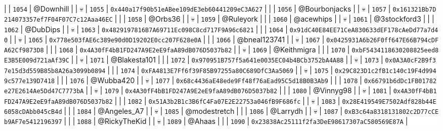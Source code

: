 |  | `1054` | @Downhill |
| 💀 | `1055` | `0x440a17f90b51eABee109dE3eb60441209eC3A627` |
|  | `1056` | @Bourbonjacks |
| 💀 | `1057` | `0x161321Bb7D214073357ef7F04F07C7c12Aaa46EC` |
|  | `1058` | @Orbs36 |
| 💀 | `1059` | @Ruleyork |
|  | `1060` | @acewhips |
| 💀 | `1061` | @3stockford3 |
|  | `1062` | @DubDips |
| 💀 | `1063` | `0x4829197816B7A69711Ec098C8cd717F9A96c6821` |
|  | `1064` | `0x91dC40E84EE71CeA830633dEF178cAeDd77a7d40` |
| 💀 | `1065` | `0x778e503fAE6c389e90d0D19202E0cc207F628e0A` |
|  | `1066` | @bneal123741 |
| 💀 | `1067` | `0x0425931A6b26F0ff647E66B794cDFA62Cf9873D8` |
|  | `1068` | `0x4A30fF4bB1FD247A9E2eE9faA89dB076D5037b82` |
| 💀 | `1069` | @Keithmigra |
|  | `1070` | `0xbF5434118630208825eed8E3B5E009d721aAf39C` |
| 💀 | `1071` | @Blakesta101 |
|  | `1072` | `0x970951B757f5a641e0035EC04b4BCb3752bA4A88` |
| 💀 | `1073` | `0x0A3A0cF2B9f37e15d3d559B85b8A26a3099b0894` |
|  | `1074` | `0xFA4813E7Ff6f39F85B97255a80C689DfC3Aa5069` |
| 💀 | `1075` | `0x29C823D1c2fB1c140c19F4d9949c577e139D7418` |
|  | `1076` | @Wubba420 |
| 💀 | `1077` | `0x68c4436aE48ede9Ff48f76aEad95C5d18B0B3Ab9` |
|  | `1078` | `0x66791b6dDc1FB01782e27E2614Ae5Dd47C7773bA` |
| 💀 | `1079` | `0x4A30fF4bB1FD247A9E2eE9faA89dB076D5037b82` |
|  | `1080` | @Vinnyg98 |
| 💀 | `1081` | `0x4A30fF4bB1FD247A9E2eE9faA89dB076D5037b82` |
|  | `1082` | `0x51A3b2B1c3B6fC4Fa07E2E22753a046fB9F686fc` |
| 💀 | `1083` | `0x28E419549E7502Adf828b44E6058cDAbb045cB4d` |
|  | `1084` | @Angeles_A7 |
| 💀 | `1085` | @modestretch |
|  | `1086` | @Larrydh |
| 💀 | `1087` | `0xB3c64a8318131802c2D77cCEb9AF7e5412196397` |
|  | `1088` | @RickyTheKid |
| 💀 | `1089` | @Ahaas |
|  | `1090` | `0x23838Ac25111f2fa3DeE98617307aC580569E87A` |